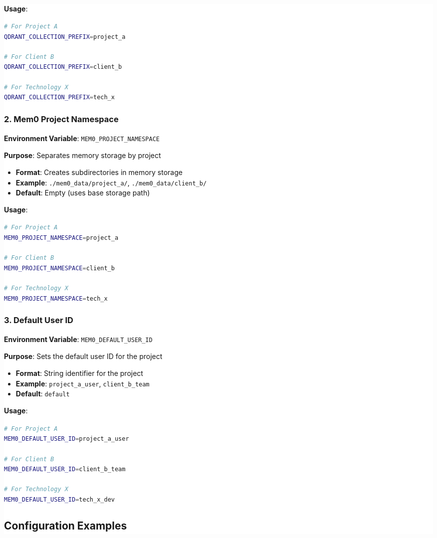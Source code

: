 **Usage**:
```bash
# For Project A
QDRANT_COLLECTION_PREFIX=project_a

# For Client B
QDRANT_COLLECTION_PREFIX=client_b

# For Technology X
QDRANT_COLLECTION_PREFIX=tech_x
```

### 2. Mem0 Project Namespace
**Environment Variable**: `MEM0_PROJECT_NAMESPACE`

**Purpose**: Separates memory storage by project
- **Format**: Creates subdirectories in memory storage
- **Example**: `./mem0_data/project_a/`, `./mem0_data/client_b/`
- **Default**: Empty (uses base storage path)

**Usage**:
```bash
# For Project A
MEM0_PROJECT_NAMESPACE=project_a

# For Client B
MEM0_PROJECT_NAMESPACE=client_b

# For Technology X
MEM0_PROJECT_NAMESPACE=tech_x
```

### 3. Default User ID
**Environment Variable**: `MEM0_DEFAULT_USER_ID`

**Purpose**: Sets the default user ID for the project
- **Format**: String identifier for the project
- **Example**: `project_a_user`, `client_b_team`
- **Default**: `default`

**Usage**:
```bash
# For Project A
MEM0_DEFAULT_USER_ID=project_a_user

# For Client B
MEM0_DEFAULT_USER_ID=client_b_team

# For Technology X
MEM0_DEFAULT_USER_ID=tech_x_dev
```

## Configuration Examples
